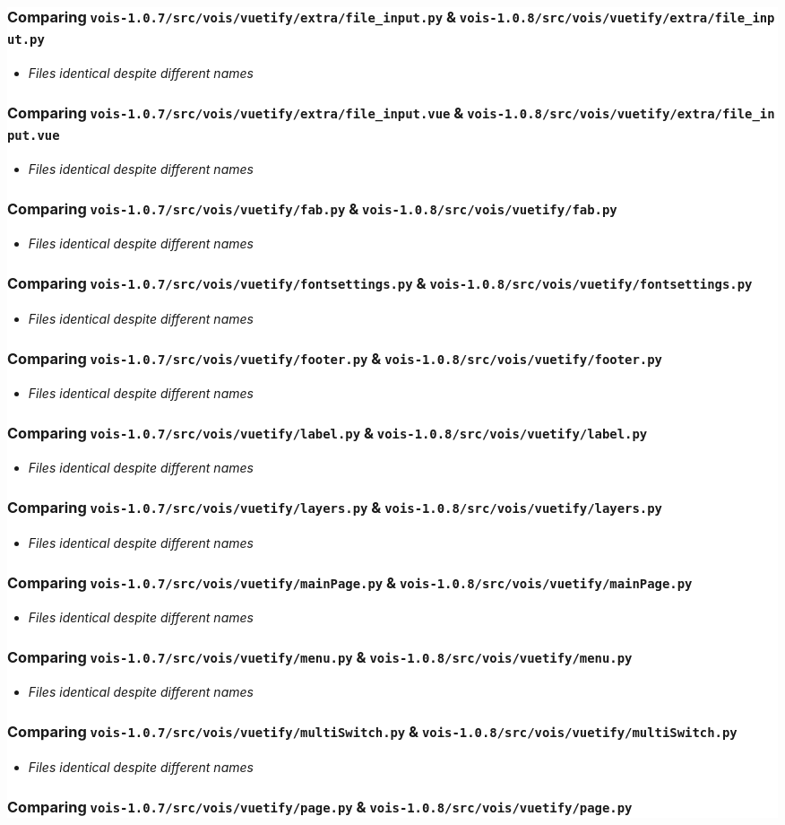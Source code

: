 ```diff
```

### Comparing `vois-1.0.7/src/vois/vuetify/extra/file_input.py` & `vois-1.0.8/src/vois/vuetify/extra/file_input.py`

 * *Files identical despite different names*

### Comparing `vois-1.0.7/src/vois/vuetify/extra/file_input.vue` & `vois-1.0.8/src/vois/vuetify/extra/file_input.vue`

 * *Files identical despite different names*

### Comparing `vois-1.0.7/src/vois/vuetify/fab.py` & `vois-1.0.8/src/vois/vuetify/fab.py`

 * *Files identical despite different names*

### Comparing `vois-1.0.7/src/vois/vuetify/fontsettings.py` & `vois-1.0.8/src/vois/vuetify/fontsettings.py`

 * *Files identical despite different names*

### Comparing `vois-1.0.7/src/vois/vuetify/footer.py` & `vois-1.0.8/src/vois/vuetify/footer.py`

 * *Files identical despite different names*

### Comparing `vois-1.0.7/src/vois/vuetify/label.py` & `vois-1.0.8/src/vois/vuetify/label.py`

 * *Files identical despite different names*

### Comparing `vois-1.0.7/src/vois/vuetify/layers.py` & `vois-1.0.8/src/vois/vuetify/layers.py`

 * *Files identical despite different names*

### Comparing `vois-1.0.7/src/vois/vuetify/mainPage.py` & `vois-1.0.8/src/vois/vuetify/mainPage.py`

 * *Files identical despite different names*

### Comparing `vois-1.0.7/src/vois/vuetify/menu.py` & `vois-1.0.8/src/vois/vuetify/menu.py`

 * *Files identical despite different names*

### Comparing `vois-1.0.7/src/vois/vuetify/multiSwitch.py` & `vois-1.0.8/src/vois/vuetify/multiSwitch.py`

 * *Files identical despite different names*

### Comparing `vois-1.0.7/src/vois/vuetify/page.py` & `vois-1.0.8/src/vois/vuetify/page.py`
